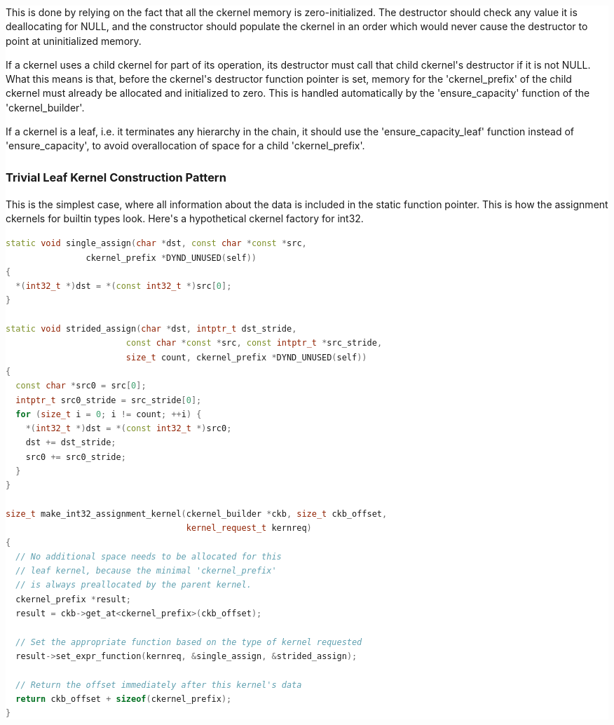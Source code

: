 This is done by relying on the fact that all
the ckernel memory is zero-initialized. The destructor should
check any value it is deallocating for NULL, and the constructor
should populate the ckernel in an order which would never
cause the destructor to point at uninitialized memory.

If a ckernel uses a child ckernel for part of its operation,
its destructor must call that child ckernel's destructor if
it is not NULL. What this means is that, before the ckernel's
destructor function pointer is set, memory for the 'ckernel_prefix'
of the child ckernel must already be allocated and initialized
to zero. This is handled automatically by the 'ensure_capacity'
function of the 'ckernel_builder'.

If a ckernel is a leaf, i.e. it terminates any hierarchy in the
chain, it should use the 'ensure_capacity_leaf' function instead
of 'ensure_capacity', to avoid overallocation of space for a child
'ckernel_prefix'.

### Trivial Leaf Kernel Construction Pattern

This is the simplest case, where all information about the
data is included in the static function pointer. This is how
the assignment ckernels for builtin types look. Here's a
hypothetical ckernel factory for int32.

```cpp
static void single_assign(char *dst, const char *const *src,
                ckernel_prefix *DYND_UNUSED(self))
{
  *(int32_t *)dst = *(const int32_t *)src[0];
}

static void strided_assign(char *dst, intptr_t dst_stride,
                        const char *const *src, const intptr_t *src_stride,
                        size_t count, ckernel_prefix *DYND_UNUSED(self))
{
  const char *src0 = src[0];
  intptr_t src0_stride = src_stride[0];
  for (size_t i = 0; i != count; ++i) {
    *(int32_t *)dst = *(const int32_t *)src0;
    dst += dst_stride;
    src0 += src0_stride;
  }
}

size_t make_int32_assignment_kernel(ckernel_builder *ckb, size_t ckb_offset,
                                    kernel_request_t kernreq)
{
  // No additional space needs to be allocated for this
  // leaf kernel, because the minimal 'ckernel_prefix'
  // is always preallocated by the parent kernel.
  ckernel_prefix *result;
  result = ckb->get_at<ckernel_prefix>(ckb_offset);

  // Set the appropriate function based on the type of kernel requested
  result->set_expr_function(kernreq, &single_assign, &strided_assign);

  // Return the offset immediately after this kernel's data
  return ckb_offset + sizeof(ckernel_prefix);
}
```

